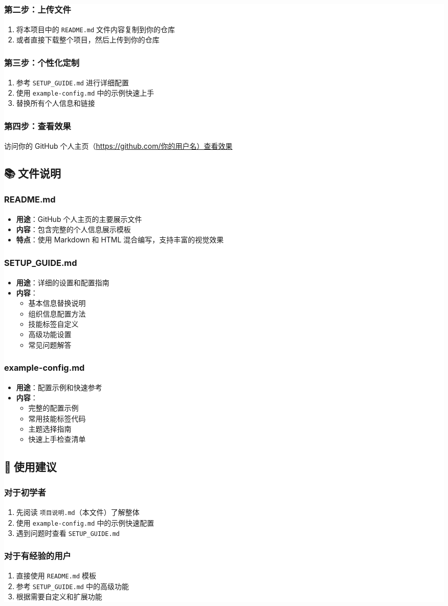 ### 第二步：上传文件
1. 将本项目中的 `README.md` 文件内容复制到你的仓库
2. 或者直接下载整个项目，然后上传到你的仓库

### 第三步：个性化定制
1. 参考 `SETUP_GUIDE.md` 进行详细配置
2. 使用 `example-config.md` 中的示例快速上手
3. 替换所有个人信息和链接

### 第四步：查看效果
访问你的 GitHub 个人主页（https://github.com/你的用户名）查看效果

## 📚 文件说明

### README.md
- **用途**：GitHub 个人主页的主要展示文件
- **内容**：包含完整的个人信息展示模板
- **特点**：使用 Markdown 和 HTML 混合编写，支持丰富的视觉效果

### SETUP_GUIDE.md
- **用途**：详细的设置和配置指南
- **内容**：
  - 基本信息替换说明
  - 组织信息配置方法
  - 技能标签自定义
  - 高级功能设置
  - 常见问题解答

### example-config.md
- **用途**：配置示例和快速参考
- **内容**：
  - 完整的配置示例
  - 常用技能标签代码
  - 主题选择指南
  - 快速上手检查清单

## 🎯 使用建议

### 对于初学者
1. 先阅读 `项目说明.md`（本文件）了解整体
2. 使用 `example-config.md` 中的示例快速配置
3. 遇到问题时查看 `SETUP_GUIDE.md`

### 对于有经验的用户
1. 直接使用 `README.md` 模板
2. 参考 `SETUP_GUIDE.md` 中的高级功能
3. 根据需要自定义和扩展功能
